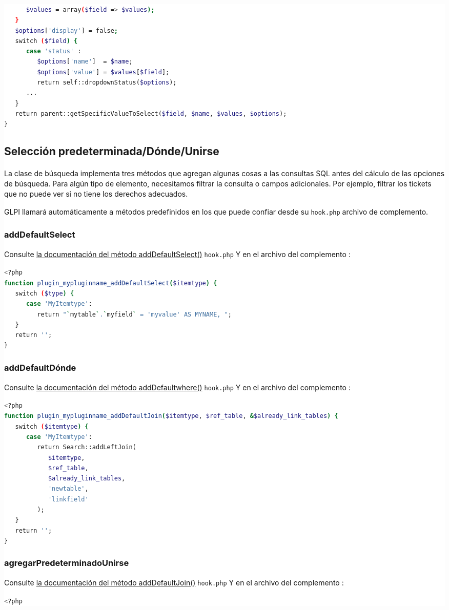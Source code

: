 ```sh 
      $values = array($field => $values);
   }
   $options['display'] = false;
   switch ($field) {
      case 'status' :
         $options['name']  = $name;
         $options['value'] = $values[$field];
         return self::dropdownStatus($options);
      ...
   }
   return parent::getSpecificValueToSelect($field, $name, $values, $options);
}
```
## Selección predeterminada/Dónde/Unirse
La clase de búsqueda implementa tres métodos que agregan algunas cosas a las consultas SQL antes del cálculo de las opciones de búsqueda.
Para algún tipo de elemento, necesitamos filtrar la consulta o campos adicionales.
Por ejemplo, filtrar los tickets que no puede ver si no tiene los derechos adecuados.

GLPI llamará automáticamente a métodos predefinidos en los que puede confiar desde su `hook.php` archivo de complemento.

### addDefaultSelect
Consulte [la documentación del método addDefaultSelect()](https://forge.glpi-project.org/apidoc/class-Search.html#_addDefaultSelect)
`hook.php` Y en el archivo del complemento :
```sh 
<?php
function plugin_mypluginname_addDefaultSelect($itemtype) {
   switch ($type) {
      case 'MyItemtype':
         return "`mytable`.`myfield` = 'myvalue' AS MYNAME, ";
   }
   return '';
}
```
### addDefaultDónde
Consulte [la documentación del método addDefaultwhere()](https://forge.glpi-project.org/apidoc/class-Search.html#_addDefaultWhere)
`hook.php` Y en el archivo del complemento :
```sh
<?php
function plugin_mypluginname_addDefaultJoin($itemtype, $ref_table, &$already_link_tables) {
   switch ($itemtype) {
      case 'MyItemtype':
         return Search::addLeftJoin(
            $itemtype,
            $ref_table,
            $already_link_tables,
            'newtable',
            'linkfield'
         );
   }
   return '';
}
```
### agregarPredeterminadoUnirse
Consulte [la documentación del método addDefaultJoin()](https://forge.glpi-project.org/apidoc/class-Search.html#_addDefaultJoin)
`hook.php` Y en el archivo del complemento :
```sh 
<?php
```
